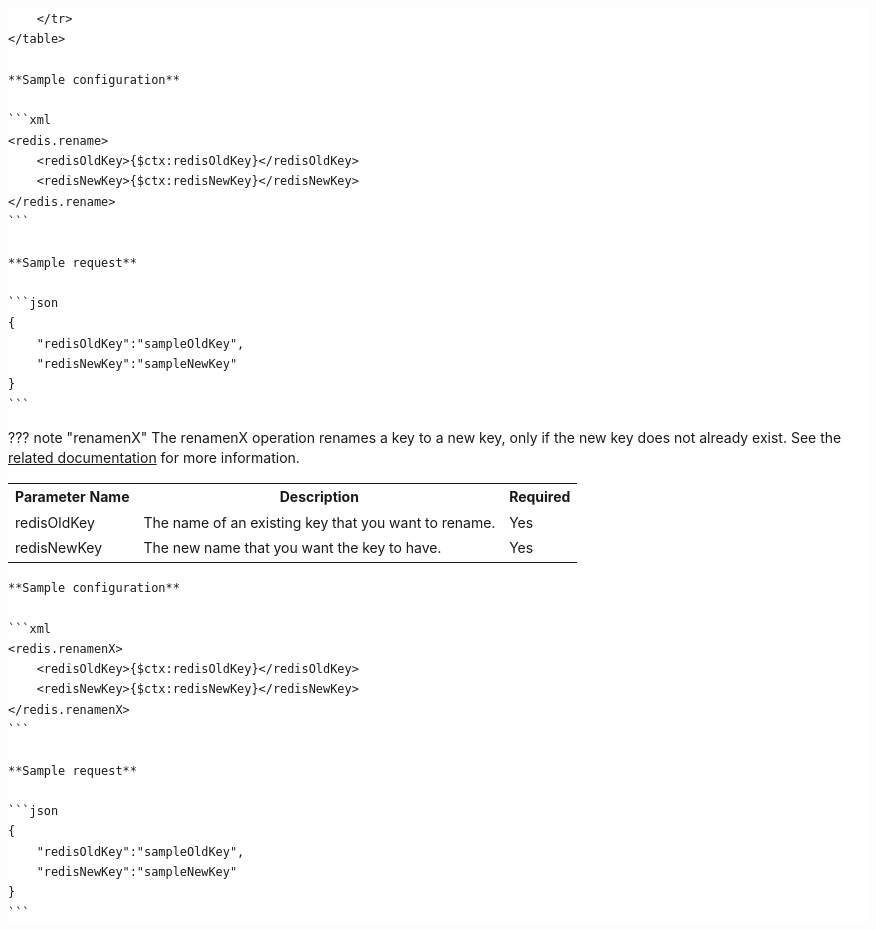         </tr>
    </table>

    **Sample configuration**

    ```xml
    <redis.rename>
        <redisOldKey>{$ctx:redisOldKey}</redisOldKey>
        <redisNewKey>{$ctx:redisNewKey}</redisNewKey>
    </redis.rename>
    ```
    
    **Sample request**

    ```json
    {
        "redisOldKey":"sampleOldKey",
        "redisNewKey":"sampleNewKey"
    }
    ```

??? note "renamenX"
    The renamenX operation renames a key to a new key, only if the new key does not already exist. See the [related documentation](https://redis.io/commands/renamenx) for more information.
    <table>
        <tr>
            <th>Parameter Name</th>
            <th>Description</th>
            <th>Required</th>
        </tr>
        <tr>
            <td>redisOldKey</td>
            <td>The name of an existing key that you want to rename.</td>
            <td>Yes</td>
        </tr>
        <tr>
            <td>redisNewKey</td>
            <td>The new name that you want the key to have.</td>
            <td>Yes</td>
        </tr>
    </table>

    **Sample configuration**

    ```xml
    <redis.renamenX>
        <redisOldKey>{$ctx:redisOldKey}</redisOldKey>
        <redisNewKey>{$ctx:redisNewKey}</redisNewKey>
    </redis.renamenX>
    ```
    
    **Sample request**

    ```json
    {
        "redisOldKey":"sampleOldKey",
        "redisNewKey":"sampleNewKey"
    }
    ```
